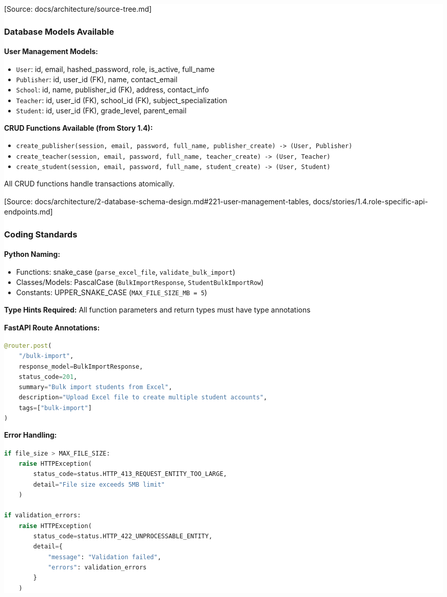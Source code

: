 [Source: docs/architecture/source-tree.md]

### Database Models Available

**User Management Models:**
- `User`: id, email, hashed_password, role, is_active, full_name
- `Publisher`: id, user_id (FK), name, contact_email
- `School`: id, name, publisher_id (FK), address, contact_info
- `Teacher`: id, user_id (FK), school_id (FK), subject_specialization
- `Student`: id, user_id (FK), grade_level, parent_email

**CRUD Functions Available (from Story 1.4):**
- `create_publisher(session, email, password, full_name, publisher_create) -> (User, Publisher)`
- `create_teacher(session, email, password, full_name, teacher_create) -> (User, Teacher)`
- `create_student(session, email, password, full_name, student_create) -> (User, Student)`

All CRUD functions handle transactions atomically.

[Source: docs/architecture/2-database-schema-design.md#221-user-management-tables, docs/stories/1.4.role-specific-api-endpoints.md]

### Coding Standards

**Python Naming:**
- Functions: snake_case (`parse_excel_file`, `validate_bulk_import`)
- Classes/Models: PascalCase (`BulkImportResponse`, `StudentBulkImportRow`)
- Constants: UPPER_SNAKE_CASE (`MAX_FILE_SIZE_MB = 5`)

**Type Hints Required:** All function parameters and return types must have type annotations

**FastAPI Route Annotations:**
```python
@router.post(
    "/bulk-import",
    response_model=BulkImportResponse,
    status_code=201,
    summary="Bulk import students from Excel",
    description="Upload Excel file to create multiple student accounts",
    tags=["bulk-import"]
)
```

**Error Handling:**
```python
if file_size > MAX_FILE_SIZE:
    raise HTTPException(
        status_code=status.HTTP_413_REQUEST_ENTITY_TOO_LARGE,
        detail="File size exceeds 5MB limit"
    )

if validation_errors:
    raise HTTPException(
        status_code=status.HTTP_422_UNPROCESSABLE_ENTITY,
        detail={
            "message": "Validation failed",
            "errors": validation_errors
        }
    )
```
